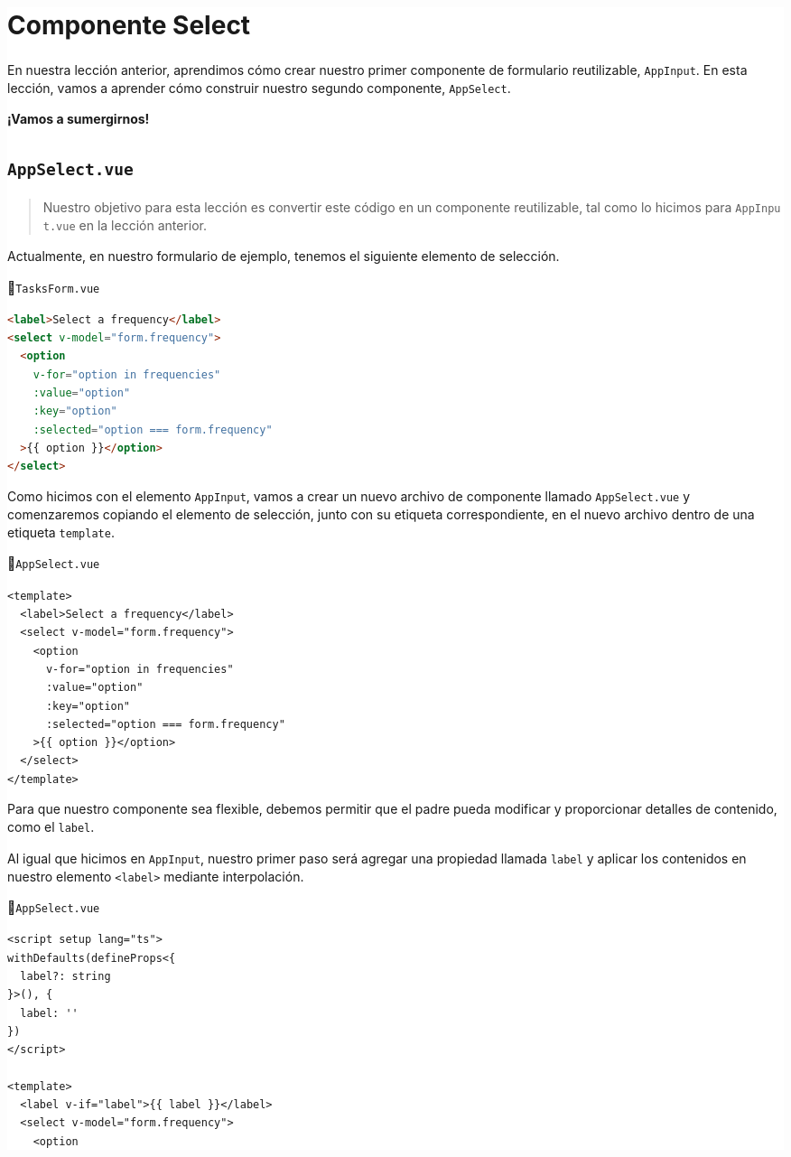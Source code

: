 # Componente Select

En nuestra lección anterior, aprendimos cómo crear nuestro primer componente de formulario reutilizable, `AppInput`. En esta lección, vamos a aprender cómo construir nuestro segundo componente, `AppSelect`.

**¡Vamos a sumergirnos!**

## `AppSelect.vue`

>Nuestro objetivo para esta lección es convertir este código en un componente reutilizable, tal como lo hicimos para `AppInput.vue` en la lección anterior.

Actualmente, en nuestro formulario de ejemplo, tenemos el siguiente elemento de selección.

📃`TasksForm.vue`

```html
<label>Select a frequency</label>
<select v-model="form.frequency">
  <option
    v-for="option in frequencies"
    :value="option"
    :key="option"
    :selected="option === form.frequency"
  >{{ option }}</option>
</select>
```
Como hicimos con el elemento `AppInput`, vamos a crear un nuevo archivo de componente llamado `AppSelect.vue` y comenzaremos copiando el elemento de selección, junto con su etiqueta correspondiente, en el nuevo archivo dentro de una etiqueta `template`.

📃`AppSelect.vue`
```vue
<template>
  <label>Select a frequency</label>
  <select v-model="form.frequency">
    <option
      v-for="option in frequencies"
      :value="option"
      :key="option"
      :selected="option === form.frequency"
    >{{ option }}</option>
  </select>
</template>
```

Para que nuestro componente sea flexible, debemos permitir que el padre pueda modificar y proporcionar detalles de contenido, como el `label`.

Al igual que hicimos en `AppInput`, nuestro primer paso será agregar una propiedad llamada `label` y aplicar los contenidos en nuestro elemento `<label>` mediante interpolación.

📃`AppSelect.vue`
```vue{3,5,10}
<script setup lang="ts">
withDefaults(defineProps<{
  label?: string  
}>(), {
  label: ''
})
</script>

<template>  
  <label v-if="label">{{ label }}</label>
  <select v-model="form.frequency">
    <option
```